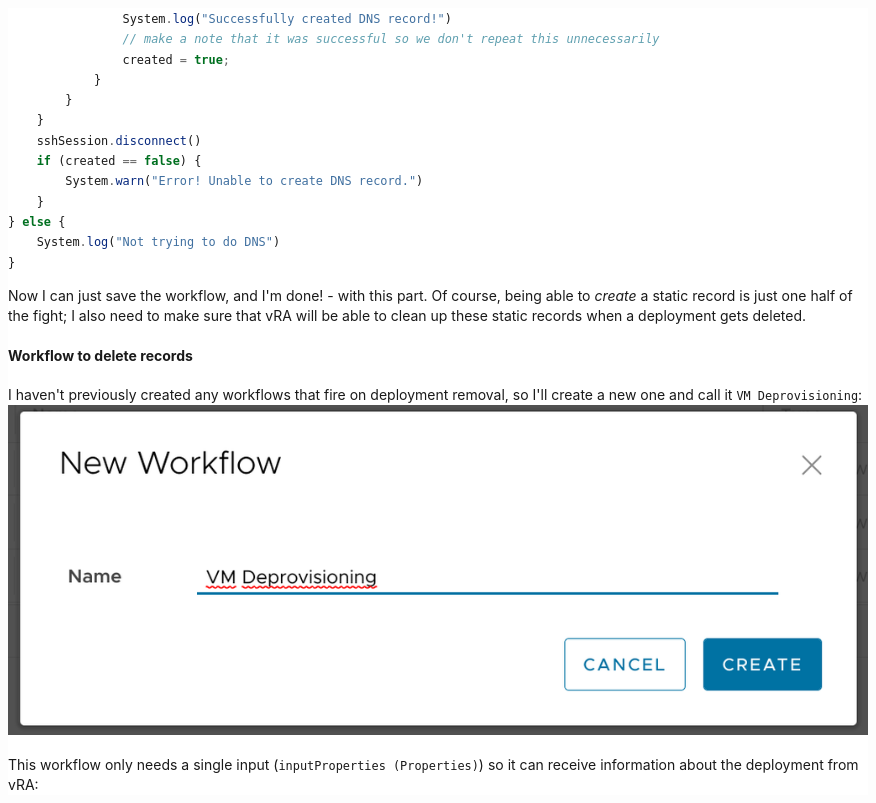 ```js
                System.log("Successfully created DNS record!")
                // make a note that it was successful so we don't repeat this unnecessarily
                created = true;
            } 
        }
    }
    sshSession.disconnect()
    if (created == false) {
        System.warn("Error! Unable to create DNS record.")
    }
} else {
    System.log("Not trying to do DNS")
}
```

Now I can just save the workflow, and I'm done! - with this part. Of course, being able to *create* a static record is just one half of the fight; I also need to make sure that vRA will be able to clean up these static records when a deployment gets deleted.

#### Workflow to delete records
I haven't previously created any workflows that fire on deployment removal, so I'll create a new one and call  it `VM Deprovisioning`:
![New workflow](20210811_new_workflow.png)

This workflow only needs a single input (`inputProperties (Properties)`) so it can receive information about the deployment from vRA: